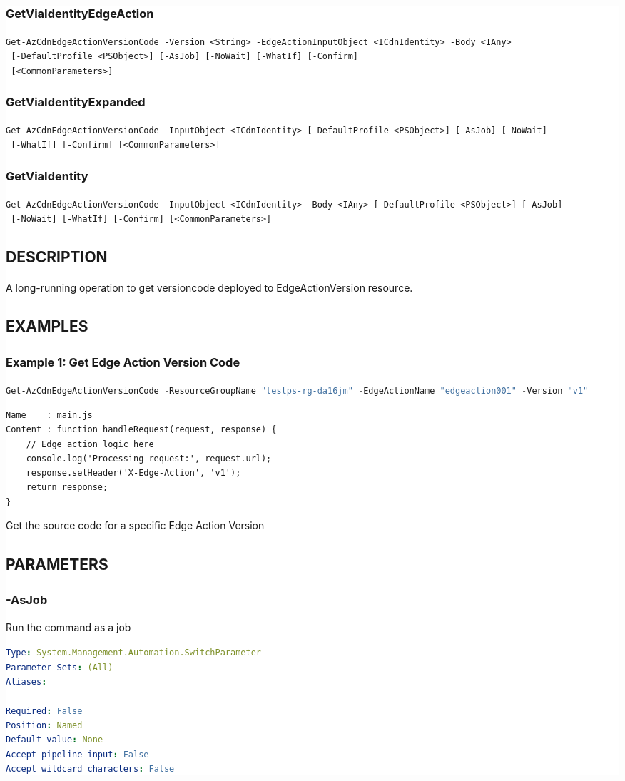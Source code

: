 ### GetViaIdentityEdgeAction
```
Get-AzCdnEdgeActionVersionCode -Version <String> -EdgeActionInputObject <ICdnIdentity> -Body <IAny>
 [-DefaultProfile <PSObject>] [-AsJob] [-NoWait] [-WhatIf] [-Confirm]
 [<CommonParameters>]
```

### GetViaIdentityExpanded
```
Get-AzCdnEdgeActionVersionCode -InputObject <ICdnIdentity> [-DefaultProfile <PSObject>] [-AsJob] [-NoWait]
 [-WhatIf] [-Confirm] [<CommonParameters>]
```

### GetViaIdentity
```
Get-AzCdnEdgeActionVersionCode -InputObject <ICdnIdentity> -Body <IAny> [-DefaultProfile <PSObject>] [-AsJob]
 [-NoWait] [-WhatIf] [-Confirm] [<CommonParameters>]
```

## DESCRIPTION
A long-running operation to get versioncode deployed to EdgeActionVersion resource.

## EXAMPLES

### Example 1: Get Edge Action Version Code
```powershell
Get-AzCdnEdgeActionVersionCode -ResourceGroupName "testps-rg-da16jm" -EdgeActionName "edgeaction001" -Version "v1"
```

```output
Name    : main.js
Content : function handleRequest(request, response) {
    // Edge action logic here
    console.log('Processing request:', request.url);
    response.setHeader('X-Edge-Action', 'v1');
    return response;
}
```

Get the source code for a specific Edge Action Version

## PARAMETERS

### -AsJob
Run the command as a job

```yaml
Type: System.Management.Automation.SwitchParameter
Parameter Sets: (All)
Aliases:

Required: False
Position: Named
Default value: None
Accept pipeline input: False
Accept wildcard characters: False
```
